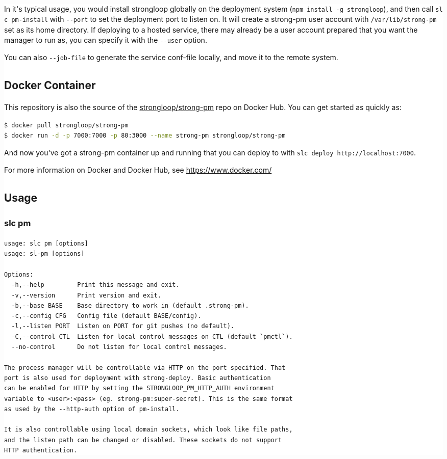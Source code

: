In it's typical usage, you would install strongloop globally on the deployment
system (`npm install -g strongloop`), and then call `slc pm-install` with
`--port` to set the deployment port to listen on. It will create a strong-pm
user account with `/var/lib/strong-pm` set as its home directory. If deploying
to a hosted service, there may already be a user account prepared that you want
the manager to run as, you can specify it with the `--user` option.

You can also `--job-file` to generate the service conf-file locally, and move
it to the remote system.

## Docker Container

This repository is also the source of the
[strongloop/strong-pm](https://registry.hub.docker.com/u/strongloop/strong-pm/)
repo on Docker Hub. You can get started as quickly as:

```sh
$ docker pull strongloop/strong-pm
$ docker run -d -p 7000:7000 -p 80:3000 --name strong-pm strongloop/strong-pm
```

And now you've got a strong-pm container up and running that you can deploy to
with `slc deploy http://localhost:7000`.

For more information on Docker and Docker Hub, see https://www.docker.com/

## Usage

### slc pm

```
usage: slc pm [options]
usage: sl-pm [options]

Options:
  -h,--help         Print this message and exit.
  -v,--version      Print version and exit.
  -b,--base BASE    Base directory to work in (default .strong-pm).
  -c,--config CFG   Config file (default BASE/config).
  -l,--listen PORT  Listen on PORT for git pushes (no default).
  -C,--control CTL  Listen for local control messages on CTL (default `pmctl`).
  --no-control      Do not listen for local control messages.

The process manager will be controllable via HTTP on the port specified. That
port is also used for deployment with strong-deploy. Basic authentication
can be enabled for HTTP by setting the STRONGLOOP_PM_HTTP_AUTH environment
variable to <user>:<pass> (eg. strong-pm:super-secret). This is the same format
as used by the --http-auth option of pm-install.

It is also controllable using local domain sockets, which look like file paths,
and the listen path can be changed or disabled. These sockets do not support
HTTP authentication.
```
